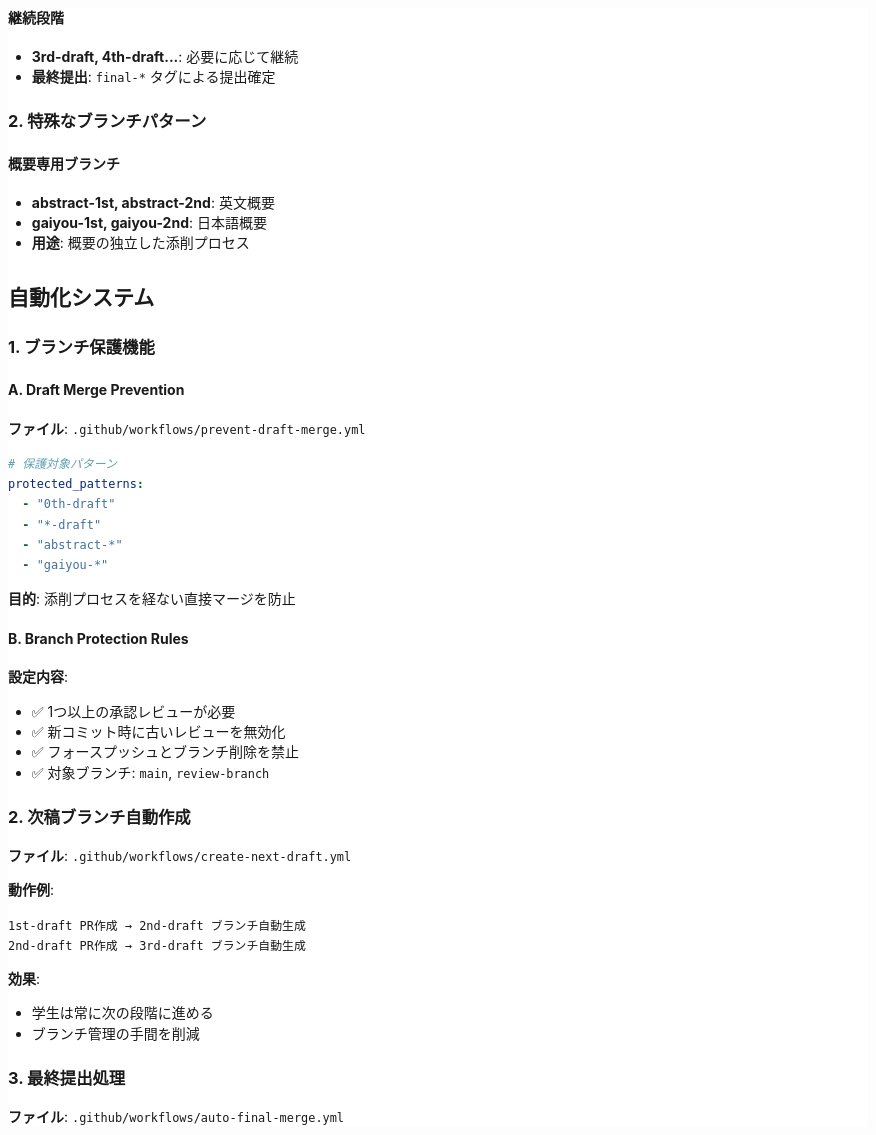 #### 継続段階
- **3rd-draft, 4th-draft...**: 必要に応じて継続
- **最終提出**: `final-*` タグによる提出確定

### 2. 特殊なブランチパターン

#### 概要専用ブランチ
- **abstract-1st, abstract-2nd**: 英文概要
- **gaiyou-1st, gaiyou-2nd**: 日本語概要
- **用途**: 概要の独立した添削プロセス

## 自動化システム

### 1. ブランチ保護機能

#### A. Draft Merge Prevention
**ファイル**: `.github/workflows/prevent-draft-merge.yml`

```yaml
# 保護対象パターン
protected_patterns:
  - "0th-draft"
  - "*-draft"
  - "abstract-*"
  - "gaiyou-*"
```

**目的**: 添削プロセスを経ない直接マージを防止

#### B. Branch Protection Rules
**設定内容**:
- ✅ 1つ以上の承認レビューが必要
- ✅ 新コミット時に古いレビューを無効化  
- ✅ フォースプッシュとブランチ削除を禁止
- ✅ 対象ブランチ: `main`, `review-branch`

### 2. 次稿ブランチ自動作成

**ファイル**: `.github/workflows/create-next-draft.yml`

**動作例**:
```
1st-draft PR作成 → 2nd-draft ブランチ自動生成
2nd-draft PR作成 → 3rd-draft ブランチ自動生成
```

**効果**:
- 学生は常に次の段階に進める
- ブランチ管理の手間を削減

### 3. 最終提出処理

**ファイル**: `.github/workflows/auto-final-merge.yml`
